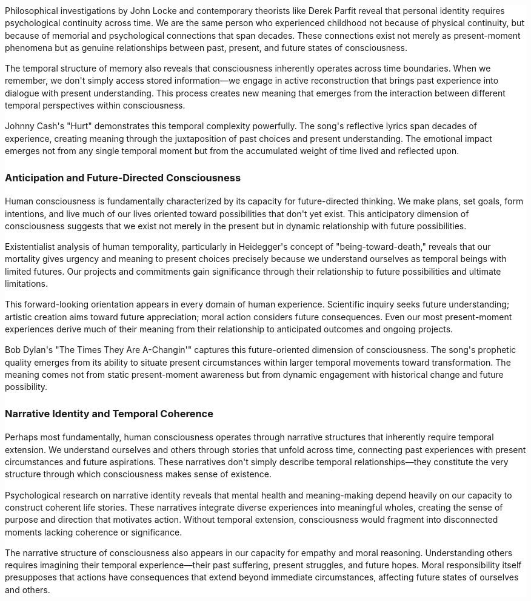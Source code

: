 Philosophical investigations by John Locke and contemporary theorists like Derek Parfit reveal that personal identity requires psychological continuity across time. We are the same person who experienced childhood not because of physical continuity, but because of memorial and psychological connections that span decades. These connections exist not merely as present-moment phenomena but as genuine relationships between past, present, and future states of consciousness.

The temporal structure of memory also reveals that consciousness inherently operates across time boundaries. When we remember, we don't simply access stored information—we engage in active reconstruction that brings past experience into dialogue with present understanding. This process creates new meaning that emerges from the interaction between different temporal perspectives within consciousness.

Johnny Cash's "Hurt" demonstrates this temporal complexity powerfully. The song's reflective lyrics span decades of experience, creating meaning through the juxtaposition of past choices and present understanding. The emotional impact emerges not from any single temporal moment but from the accumulated weight of time lived and reflected upon.

### Anticipation and Future-Directed Consciousness

Human consciousness is fundamentally characterized by its capacity for future-directed thinking. We make plans, set goals, form intentions, and live much of our lives oriented toward possibilities that don't yet exist. This anticipatory dimension of consciousness suggests that we exist not merely in the present but in dynamic relationship with future possibilities.

Existentialist analysis of human temporality, particularly in Heidegger's concept of "being-toward-death," reveals that our mortality gives urgency and meaning to present choices precisely because we understand ourselves as temporal beings with limited futures. Our projects and commitments gain significance through their relationship to future possibilities and ultimate limitations.

This forward-looking orientation appears in every domain of human experience. Scientific inquiry seeks future understanding; artistic creation aims toward future appreciation; moral action considers future consequences. Even our most present-moment experiences derive much of their meaning from their relationship to anticipated outcomes and ongoing projects.

Bob Dylan's "The Times They Are A-Changin'" captures this future-oriented dimension of consciousness. The song's prophetic quality emerges from its ability to situate present circumstances within larger temporal movements toward transformation. The meaning comes not from static present-moment awareness but from dynamic engagement with historical change and future possibility.

### Narrative Identity and Temporal Coherence

Perhaps most fundamentally, human consciousness operates through narrative structures that inherently require temporal extension. We understand ourselves and others through stories that unfold across time, connecting past experiences with present circumstances and future aspirations. These narratives don't simply describe temporal relationships—they constitute the very structure through which consciousness makes sense of existence.

Psychological research on narrative identity reveals that mental health and meaning-making depend heavily on our capacity to construct coherent life stories. These narratives integrate diverse experiences into meaningful wholes, creating the sense of purpose and direction that motivates action. Without temporal extension, consciousness would fragment into disconnected moments lacking coherence or significance.

The narrative structure of consciousness also appears in our capacity for empathy and moral reasoning. Understanding others requires imagining their temporal experience—their past suffering, present struggles, and future hopes. Moral responsibility itself presupposes that actions have consequences that extend beyond immediate circumstances, affecting future states of ourselves and others.
